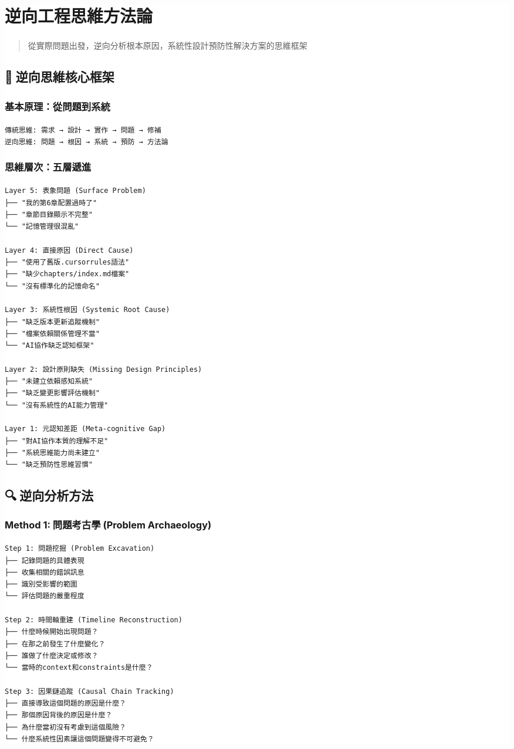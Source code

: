 # 逆向工程思維方法論

> 從實際問題出發，逆向分析根本原因，系統性設計預防性解決方案的思維框架

## 🎯 逆向思維核心框架

### 基本原理：從問題到系統
```
傳統思維: 需求 → 設計 → 實作 → 問題 → 修補
逆向思維: 問題 → 根因 → 系統 → 預防 → 方法論
```

### 思維層次：五層遞進
```
Layer 5: 表象問題 (Surface Problem)
├── "我的第6章配置過時了"
├── "章節目錄顯示不完整"  
└── "記憶管理很混亂"

Layer 4: 直接原因 (Direct Cause)
├── "使用了舊版.cursorrules語法"
├── "缺少chapters/index.md檔案"
└── "沒有標準化的記憶命名"

Layer 3: 系統性根因 (Systemic Root Cause)  
├── "缺乏版本更新追蹤機制"
├── "檔案依賴關係管理不當"
└── "AI協作缺乏認知框架"

Layer 2: 設計原則缺失 (Missing Design Principles)
├── "未建立依賴感知系統"
├── "缺乏變更影響評估機制"  
└── "沒有系統性的AI能力管理"

Layer 1: 元認知差距 (Meta-cognitive Gap)
├── "對AI協作本質的理解不足"
├── "系統思維能力尚未建立"
└── "缺乏預防性思維習慣"
```

## 🔍 逆向分析方法

### Method 1: 問題考古學 (Problem Archaeology)
```
Step 1: 問題挖掘 (Problem Excavation)
├── 記錄問題的具體表現
├── 收集相關的錯誤訊息
├── 識別受影響的範圍
└── 評估問題的嚴重程度

Step 2: 時間軸重建 (Timeline Reconstruction)  
├── 什麼時候開始出現問題？
├── 在那之前發生了什麼變化？
├── 誰做了什麼決定或修改？
└── 當時的context和constraints是什麼？

Step 3: 因果鏈追蹤 (Causal Chain Tracking)
├── 直接導致這個問題的原因是什麼？
├── 那個原因背後的原因是什麼？
├── 為什麼當初沒有考慮到這個風險？
└── 什麼系統性因素讓這個問題變得不可避免？
```